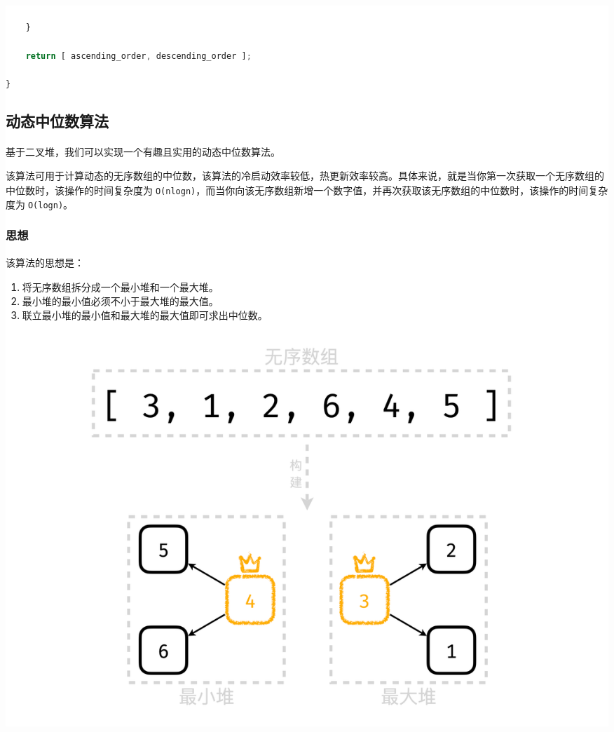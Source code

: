 ```javascript

    }

    return [ ascending_order, descending_order ];

}
```

## 动态中位数算法

基于二叉堆，我们可以实现一个有趣且实用的动态中位数算法。

该算法可用于计算动态的无序数组的中位数，该算法的冷启动效率较低，热更新效率较高。具体来说，就是当你第一次获取一个无序数组的中位数时，该操作的时间复杂度为 `O(nlogn)`，而当你向该无序数组新增一个数字值，并再次获取该无序数组的中位数时，该操作的时间复杂度为 `O(logn)`。

### 思想

该算法的思想是：

1. 将无序数组拆分成一个最小堆和一个最大堆。
2. 最小堆的最小值必须不小于最大堆的最大值。
3. 联立最小堆的最小值和最大堆的最大值即可求出中位数。

![动态中位数算法的思想](/static/image/markdown/data-structure/binary-heap/dynamic-median-idea.png)
